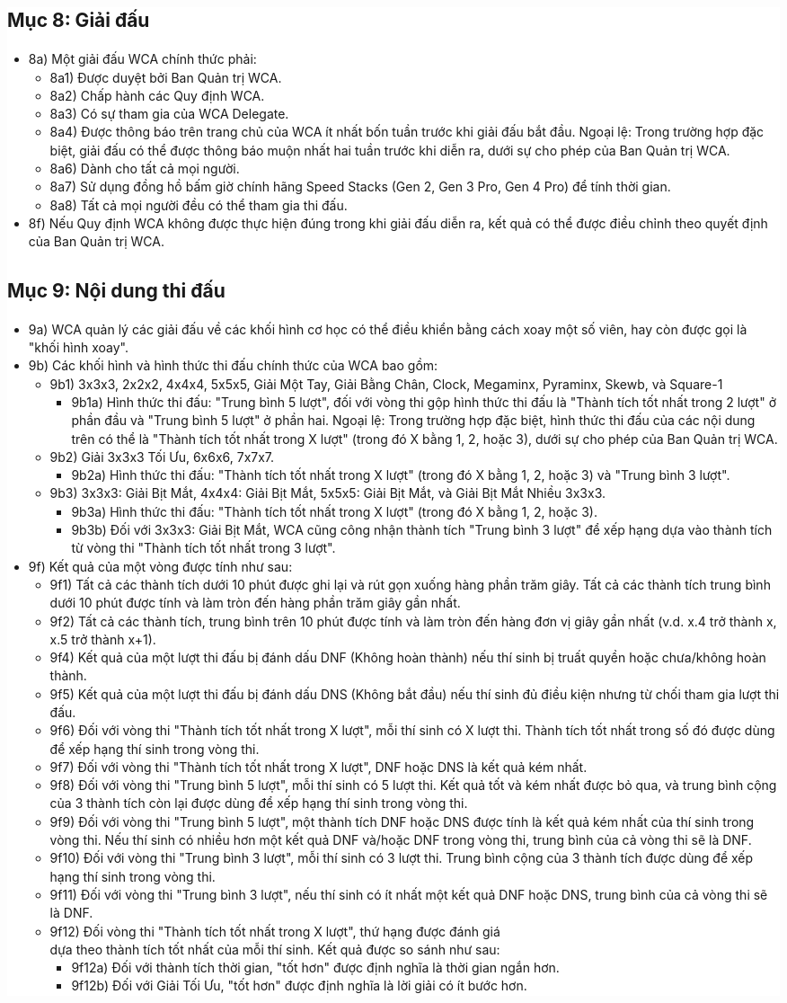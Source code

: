 
## <article-8><competitions><competitions> Mục 8: Giải đấu

- 8a) Một giải đấu WCA chính thức phải:
    - 8a1) Được duyệt bởi Ban Quản trị WCA.
    - 8a2) Chấp hành các Quy định WCA.
    - 8a3) Có sự tham gia của WCA Delegate.
    - 8a4) Được thông báo trên trang chủ của WCA ít nhất bốn tuần trước khi giải đấu bắt đầu. Ngoại lệ: Trong trường hợp đặc biệt, giải đấu có thể được thông báo muộn nhất hai tuần trước khi diễn ra, dưới sự cho phép của Ban Quản trị WCA.
    - 8a6) Dành cho tất cả mọi người.
    - 8a7) Sử dụng đồng hồ bấm giờ chính hãng Speed Stacks (Gen 2, Gen 3 Pro, Gen 4 Pro) để tính thời gian.
    - 8a8) Tất cả mọi người đều có thể tham gia thi đấu.
- 8f) Nếu Quy định WCA không được thực hiện đúng trong khi giải đấu diễn ra, kết quả có thể được điều chỉnh theo quyết định của Ban Quản trị WCA.


## <article-9><events><events> Mục 9: Nội dung thi đấu

- 9a) WCA quản lý các giải đấu về các khối hình cơ học có thể điều khiển bằng cách xoay một số viên, hay còn được gọi là "khối hình xoay".
- 9b) Các khối hình và hình thức thi đấu chính thức của WCA bao gồm:
    - 9b1) 3x3x3, 2x2x2, 4x4x4, 5x5x5, Giải Một Tay, Giải Bằng Chân, Clock, Megaminx, Pyraminx, Skewb, và Square-1
        - 9b1a) Hình thức thi đấu: "Trung bình 5 lượt", đối với vòng thi gộp hình thức thi đấu là "Thành tích tốt nhất trong 2 lượt" ở phần đầu và "Trung bình 5 lượt" ở phần hai. Ngoại lệ: Trong trường hợp đặc biệt, hình thức thi đấu của các nội dung trên có thể là "Thành tích tốt nhất trong X lượt" (trong đó X bằng 1, 2, hoặc 3), dưới sự cho phép của Ban Quản trị WCA.
    - 9b2) Giải 3x3x3 Tối Ưu, 6x6x6, 7x7x7.
        - 9b2a) Hình thức thi đấu: "Thành tích tốt nhất trong X lượt" (trong đó X bằng 1, 2, hoặc 3) và "Trung bình 3 lượt".
    - 9b3) 3x3x3: Giải Bịt Mắt, 4x4x4: Giải Bịt Mắt, 5x5x5: Giải Bịt Mắt, và Giải Bịt Mắt Nhiều 3x3x3.
        - 9b3a) Hình thức thi đấu: "Thành tích tốt nhất trong X lượt" (trong đó X bằng 1, 2, hoặc 3).
        - 9b3b) Đối với 3x3x3: Giải Bịt Mắt, WCA cũng công nhận thành tích "Trung bình 3 lượt" để xếp hạng dựa vào thành tích từ vòng thi "Thành tích tốt nhất trong 3 lượt".
- 9f) Kết quả của một vòng được tính như sau:
    - 9f1) Tất cả các thành tích dưới 10 phút được ghi lại và rút gọn xuống hàng phần trăm giây. Tất cả các thành tích trung bình dưới 10 phút được tính và làm tròn đến hàng phần trăm giây gần nhất.
    - 9f2) Tất cả các thành tích, trung bình trên 10 phút được tính và làm tròn đến hàng đơn vị giây gần nhất (v.d. x.4 trở thành x, x.5 trở thành x+1).
    - 9f4) Kết quả của một lượt thi đấu bị đánh dấu DNF (Không hoàn thành) nếu thí sinh bị truất quyền hoặc chưa/không hoàn thành.
    - 9f5) Kết quả của một lượt thi đấu bị đánh dấu DNS (Không bắt đầu) nếu thí sinh đủ điều kiện nhưng từ chối tham gia lượt thi đấu.
    - 9f6) Đối với vòng thi "Thành tích tốt nhất trong X lượt", mỗi thí sinh có X lượt thi. Thành tích tốt nhất trong số đó được dùng để xếp hạng thí sinh trong vòng thi.
    - 9f7) Đối với vòng thi "Thành tích tốt nhất trong X lượt", DNF hoặc DNS là kết quả kém nhất.
    - 9f8) Đối với vòng thi "Trung bình 5 lượt", mỗi thí sinh có 5 lượt thi. Kết quả tốt và kém nhất được bỏ qua, và trung bình cộng của 3 thành tích còn lại được dùng để xếp hạng thí sinh trong vòng thi.
    - 9f9) Đối với vòng thi "Trung bình 5 lượt", một thành tích DNF hoặc DNS được tính là kết quả kém nhất của thí sinh trong vòng thi. Nếu thí sinh có nhiều hơn một kết quả DNF và/hoặc DNF trong vòng thi, trung bình của cả vòng thi sẽ là DNF.
    - 9f10) Đối với vòng thi "Trung bình 3 lượt", mỗi thí sinh có 3 lượt thi. Trung bình cộng của 3 thành tích được dùng để xếp hạng thí sinh trong vòng thi.
    - 9f11) Đối với vòng thi "Trung bình 3 lượt", nếu thí sinh có ít nhất một kết quả DNF hoặc DNS, trung bình của cả vòng thi sẽ là DNF.
    - 9f12) Đối vòng thi "Thành tích tốt nhất trong X lượt", thứ hạng được đánh giá dựa theo thành tích tốt nhất của mỗi thí sinh. Kết quả được so sánh như sau:
        - 9f12a) Đối với thành tích thời gian, "tốt hơn" được định nghĩa là thời gian ngắn hơn.
        - 9f12b) Đối với Giải Tối Ưu, "tốt hơn" được định nghĩa là lời giải có ít bước hơn.